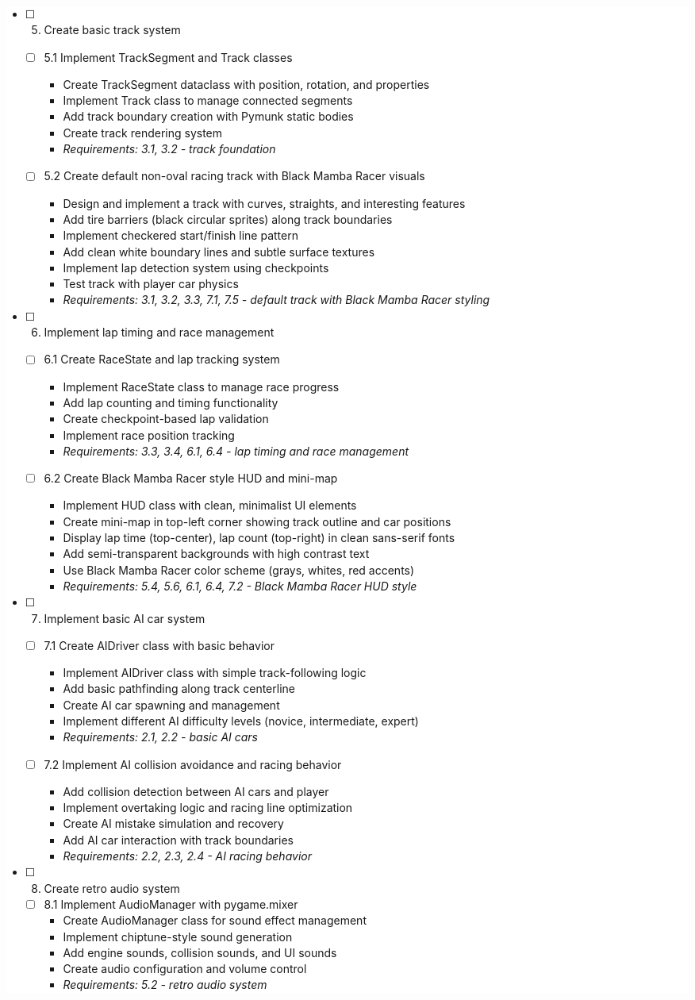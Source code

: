 - [ ] 5. Create basic track system
  - [ ] 5.1 Implement TrackSegment and Track classes
    - Create TrackSegment dataclass with position, rotation, and properties
    - Implement Track class to manage connected segments
    - Add track boundary creation with Pymunk static bodies
    - Create track rendering system
    - _Requirements: 3.1, 3.2 - track foundation_
  
  - [ ] 5.2 Create default non-oval racing track with Black Mamba Racer visuals
    - Design and implement a track with curves, straights, and interesting features
    - Add tire barriers (black circular sprites) along track boundaries
    - Implement checkered start/finish line pattern
    - Add clean white boundary lines and subtle surface textures
    - Implement lap detection system using checkpoints
    - Test track with player car physics
    - _Requirements: 3.1, 3.2, 3.3, 7.1, 7.5 - default track with Black Mamba Racer styling_

- [ ] 6. Implement lap timing and race management
  - [ ] 6.1 Create RaceState and lap tracking system
    - Implement RaceState class to manage race progress
    - Add lap counting and timing functionality
    - Create checkpoint-based lap validation
    - Implement race position tracking
    - _Requirements: 3.3, 3.4, 6.1, 6.4 - lap timing and race management_
  
  - [ ] 6.2 Create Black Mamba Racer style HUD and mini-map
    - Implement HUD class with clean, minimalist UI elements
    - Create mini-map in top-left corner showing track outline and car positions
    - Display lap time (top-center), lap count (top-right) in clean sans-serif fonts
    - Add semi-transparent backgrounds with high contrast text
    - Use Black Mamba Racer color scheme (grays, whites, red accents)
    - _Requirements: 5.4, 5.6, 6.1, 6.4, 7.2 - Black Mamba Racer HUD style_

- [ ] 7. Implement basic AI car system
  - [ ] 7.1 Create AIDriver class with basic behavior
    - Implement AIDriver class with simple track-following logic
    - Add basic pathfinding along track centerline
    - Create AI car spawning and management
    - Implement different AI difficulty levels (novice, intermediate, expert)
    - _Requirements: 2.1, 2.2 - basic AI cars_
  
  - [ ] 7.2 Implement AI collision avoidance and racing behavior
    - Add collision detection between AI cars and player
    - Implement overtaking logic and racing line optimization
    - Create AI mistake simulation and recovery
    - Add AI car interaction with track boundaries
    - _Requirements: 2.2, 2.3, 2.4 - AI racing behavior_

- [ ] 8. Create retro audio system
  - [ ] 8.1 Implement AudioManager with pygame.mixer
    - Create AudioManager class for sound effect management
    - Implement chiptune-style sound generation
    - Add engine sounds, collision sounds, and UI sounds
    - Create audio configuration and volume control
    - _Requirements: 5.2 - retro audio system_
  